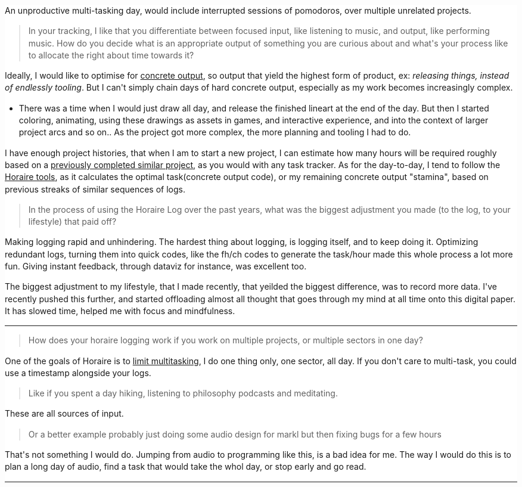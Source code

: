 An unproductive multi-tasking day, would include interrupted sessions of pomodoros, over multiple unrelated projects.

> In your tracking, I like that you differentiate between focused input, like listening to music, and output, like performing music. How do you decide what is an appropriate output of something you are curious about and what's your process like to allocate the right about time towards it?

Ideally, I would like to optimise for [concrete output](http://wiki.xxiivv.com/horaire), so output that yield the highest form of product, ex: _releasing things, instead of endlessly tooling_. But I can't simply chain days of hard concrete output, especially as my work becomes increasingly complex.

-   There was a time when I would just draw all day, and release the finished lineart at the end of the day. But then I started coloring, animating, using these drawings as assets in games, and interactive experience, and into the context of larger project arcs and so on.. As the project got more complex, the more planning and tooling I had to do.

I have enough project histories, that when I am to start a new project, I can estimate how many hours will be required roughly based on a [previously completed similar project](http://wiki.xxiivv.com/oquonie:journal), as you would with any task tracker. As for the day-to-day, I tend to follow the [Horaire tools](http://wiki.xxiivv.com/dashboard), as it calculates the optimal task(concrete output code), or my remaining concrete output "stamina", based on previous streaks of similar sequences of logs.

> In the process of using the Horaire Log over the past years, what was the biggest adjustment you made (to the log, to your lifestyle) that paid off?

Making logging rapid and unhindering. The hardest thing about logging, is logging itself, and to keep doing it. Optimizing redundant logs, turning them into quick codes, like the fh/ch codes to generate the task/hour made this whole process a lot more fun. Giving instant feedback, through dataviz for instance, was excellent too.

The biggest adjustment to my lifestyle, that I made recently, that yeilded the biggest difference, was to record more data. I've recently pushed this further, and started offloading almost all thought that goes through my mind at all time onto this digital paper. It has slowed time, helped me with focus and mindfulness.

***

> How does your horaire logging work if you work on multiple projects, or multiple sectors in one day?

One of the goals of Horaire is to [limit multitasking](https://wiki.xxiivv.com/#aesthetics), I do one thing only, one sector, all day. If you don't care to multi-task, you could use a timestamp alongside your logs.

> Like if you spent a day hiking, listening to philosophy podcasts and meditating.

These are all sources of input.

> Or a better example probably just doing some audio design for markl but then fixing bugs for a few hours

That's not something I would do. Jumping from audio to programming like this, is a bad idea for me. The way I would do this is to plan a long day of audio, find a task that would take the whol day, or stop early and go read.

***
